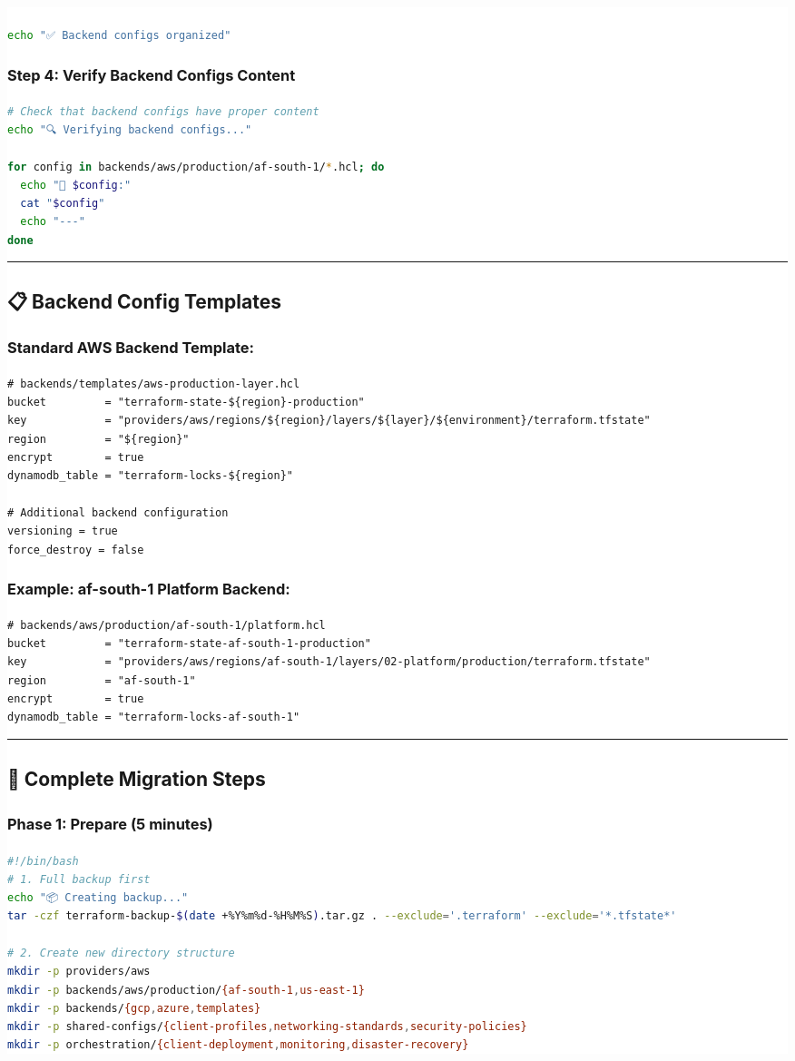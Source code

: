 ```bash

echo "✅ Backend configs organized"
```

### **Step 4: Verify Backend Configs Content**
```bash
# Check that backend configs have proper content
echo "🔍 Verifying backend configs..."

for config in backends/aws/production/af-south-1/*.hcl; do
  echo "📄 $config:"
  cat "$config"
  echo "---"
done
```

---

## 📋 **Backend Config Templates**

### **Standard AWS Backend Template:**
```hcl
# backends/templates/aws-production-layer.hcl
bucket         = "terraform-state-${region}-production"
key            = "providers/aws/regions/${region}/layers/${layer}/${environment}/terraform.tfstate"  
region         = "${region}"
encrypt        = true
dynamodb_table = "terraform-locks-${region}"

# Additional backend configuration
versioning = true
force_destroy = false
```

### **Example: af-south-1 Platform Backend:**
```hcl
# backends/aws/production/af-south-1/platform.hcl
bucket         = "terraform-state-af-south-1-production"
key            = "providers/aws/regions/af-south-1/layers/02-platform/production/terraform.tfstate"
region         = "af-south-1"  
encrypt        = true
dynamodb_table = "terraform-locks-af-south-1"
```

---

## 🔄 **Complete Migration Steps**

### **Phase 1: Prepare (5 minutes)**
```bash
#!/bin/bash
# 1. Full backup first
echo "📦 Creating backup..."
tar -czf terraform-backup-$(date +%Y%m%d-%H%M%S).tar.gz . --exclude='.terraform' --exclude='*.tfstate*'

# 2. Create new directory structure  
mkdir -p providers/aws
mkdir -p backends/aws/production/{af-south-1,us-east-1}
mkdir -p backends/{gcp,azure,templates}
mkdir -p shared-configs/{client-profiles,networking-standards,security-policies}
mkdir -p orchestration/{client-deployment,monitoring,disaster-recovery}
```